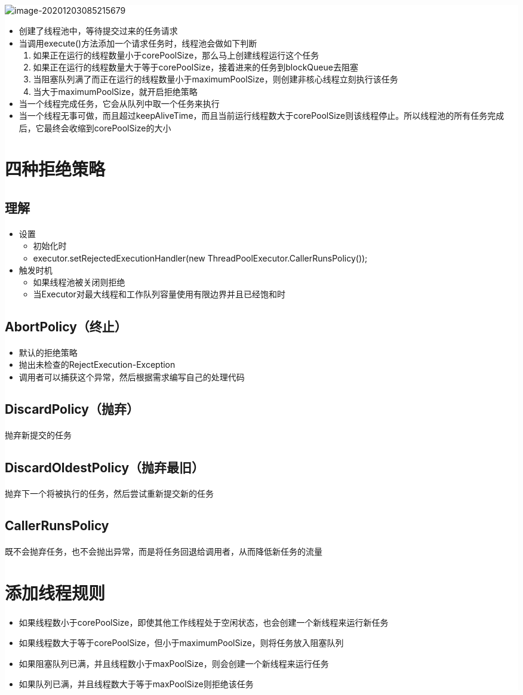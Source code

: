 ![image-20201203085215679](https://tongji4m3.oss-cn-beijing.aliyuncs.com/image-20201203085215679.png)

+ 创建了线程池中，等待提交过来的任务请求
+ 当调用execute()方法添加一个请求任务时，线程池会做如下判断
	1. 如果正在运行的线程数量小于corePoolSize，那么马上创建线程运行这个任务
	2. 如果正在运行的线程数量大于等于corePoolSize，接着进来的任务到blockQueue去阻塞
	3. 当阻塞队列满了而正在运行的线程数量小于maximumPoolSize，则创建非核心线程立刻执行该任务
	4. 当大于maximumPoolSize，就开启拒绝策略
+ 当一个线程完成任务，它会从队列中取一个任务来执行
+ 当一个线程无事可做，而且超过keepAliveTime，而且当前运行线程数大于corePoolSize则该线程停止。所以线程池的所有任务完成后，它最终会收缩到corePoolSize的大小

# 四种拒绝策略

## 理解

+ 设置
    + 初始化时
    + executor.setRejectedExecutionHandler(new ThreadPoolExecutor.CallerRunsPolicy());
+ 触发时机
    + 如果线程池被关闭则拒绝
    + 当Executor对最大线程和工作队列容量使用有限边界并且已经饱和时

## AbortPolicy（终止）

+ 默认的拒绝策略
+ 抛出未检查的RejectExecution-Exception
+ 调用者可以捕获这个异常，然后根据需求编写自己的处理代码

## DiscardPolicy（抛弃）

抛弃新提交的任务

## DiscardOldestPolicy（抛弃最旧）

抛弃下一个将被执行的任务，然后尝试重新提交新的任务

## CallerRunsPolicy

既不会抛弃任务，也不会抛出异常，而是将任务回退给调用者，从而降低新任务的流量

# 添加线程规则

+ 如果线程数小于corePoolSize，即使其他工作线程处于空闲状态，也会创建一个新线程来运行新任务

+ 如果线程数大于等于corePoolSize，但小于maximumPoolSize，则将任务放入阻塞队列

+ 如果阻塞队列已满，并且线程数小于maxPoolSize，则会创建一个新线程来运行任务

+ 如果队列已满，并且线程数大于等于maxPoolSize则拒绝该任务
